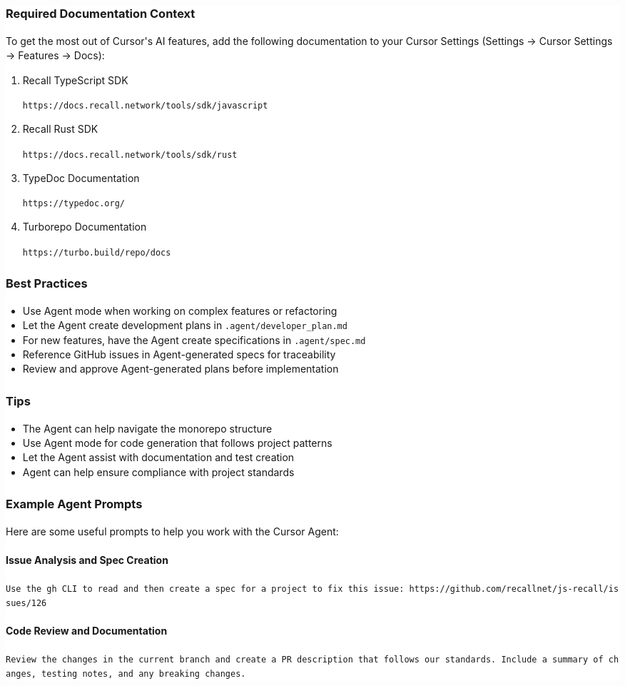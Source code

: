 ### Required Documentation Context

To get the most out of Cursor's AI features, add the following documentation to your Cursor Settings (Settings → Cursor Settings → Features → Docs):

1. Recall TypeScript SDK

   ```
   https://docs.recall.network/tools/sdk/javascript
   ```

2. Recall Rust SDK

   ```
   https://docs.recall.network/tools/sdk/rust
   ```

3. TypeDoc Documentation

   ```
   https://typedoc.org/
   ```

4. Turborepo Documentation
   ```
   https://turbo.build/repo/docs
   ```

### Best Practices

- Use Agent mode when working on complex features or refactoring
- Let the Agent create development plans in `.agent/developer_plan.md`
- For new features, have the Agent create specifications in `.agent/spec.md`
- Reference GitHub issues in Agent-generated specs for traceability
- Review and approve Agent-generated plans before implementation

### Tips

- The Agent can help navigate the monorepo structure
- Use Agent mode for code generation that follows project patterns
- Let the Agent assist with documentation and test creation
- Agent can help ensure compliance with project standards

### Example Agent Prompts

Here are some useful prompts to help you work with the Cursor Agent:

#### Issue Analysis and Spec Creation

```
Use the gh CLI to read and then create a spec for a project to fix this issue: https://github.com/recallnet/js-recall/issues/126
```

#### Code Review and Documentation

```
Review the changes in the current branch and create a PR description that follows our standards. Include a summary of changes, testing notes, and any breaking changes.
```
